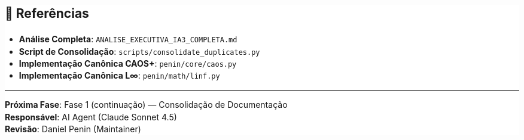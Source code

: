 
## 🔗 Referências

- **Análise Completa**: `ANALISE_EXECUTIVA_IA3_COMPLETA.md`
- **Script de Consolidação**: `scripts/consolidate_duplicates.py`
- **Implementação Canônica CAOS+**: `penin/core/caos.py`
- **Implementação Canônica L∞**: `penin/math/linf.py`

---

**Próxima Fase**: Fase 1 (continuação) — Consolidação de Documentação  
**Responsável**: AI Agent (Claude Sonnet 4.5)  
**Revisão**: Daniel Penin (Maintainer)
